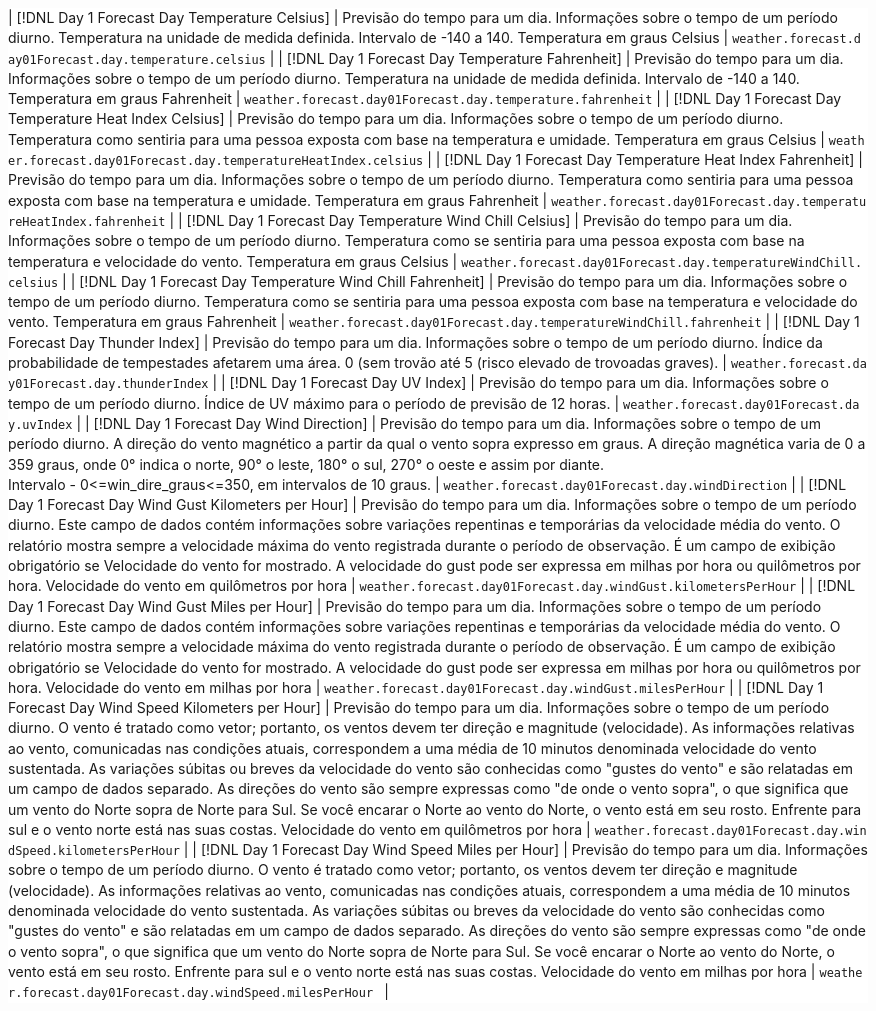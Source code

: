 | [!DNL Day 1 Forecast Day Temperature Celsius] | Previsão do tempo para um dia. Informações sobre o tempo de um período diurno. Temperatura na unidade de medida definida. Intervalo de -140 a 140. Temperatura em graus Celsius | `weather.forecast.day01Forecast.day.temperature.celsius` |
| [!DNL Day 1 Forecast Day Temperature Fahrenheit] | Previsão do tempo para um dia. Informações sobre o tempo de um período diurno. Temperatura na unidade de medida definida. Intervalo de -140 a 140. Temperatura em graus Fahrenheit | `weather.forecast.day01Forecast.day.temperature.fahrenheit` |
| [!DNL Day 1 Forecast Day Temperature Heat Index Celsius] | Previsão do tempo para um dia. Informações sobre o tempo de um período diurno. Temperatura como sentiria para uma pessoa exposta com base na temperatura e umidade. Temperatura em graus Celsius | `weather.forecast.day01Forecast.day.temperatureHeatIndex.celsius` |
| [!DNL Day 1 Forecast Day Temperature Heat Index Fahrenheit] | Previsão do tempo para um dia. Informações sobre o tempo de um período diurno. Temperatura como sentiria para uma pessoa exposta com base na temperatura e umidade. Temperatura em graus Fahrenheit | `weather.forecast.day01Forecast.day.temperatureHeatIndex.fahrenheit` |
| [!DNL Day 1 Forecast Day Temperature Wind Chill Celsius] | Previsão do tempo para um dia. Informações sobre o tempo de um período diurno. Temperatura como se sentiria para uma pessoa exposta com base na temperatura e velocidade do vento. Temperatura em graus Celsius | `weather.forecast.day01Forecast.day.temperatureWindChill.celsius` |
| [!DNL Day 1 Forecast Day Temperature Wind Chill Fahrenheit] | Previsão do tempo para um dia. Informações sobre o tempo de um período diurno. Temperatura como se sentiria para uma pessoa exposta com base na temperatura e velocidade do vento. Temperatura em graus Fahrenheit | `weather.forecast.day01Forecast.day.temperatureWindChill.fahrenheit` |
| [!DNL Day 1 Forecast Day Thunder Index] | Previsão do tempo para um dia. Informações sobre o tempo de um período diurno. Índice da probabilidade de tempestades afetarem uma área. 0 (sem trovão até 5 (risco elevado de trovoadas graves). | `weather.forecast.day01Forecast.day.thunderIndex` |
| [!DNL Day 1 Forecast Day UV Index] | Previsão do tempo para um dia. Informações sobre o tempo de um período diurno. Índice de UV máximo para o período de previsão de 12 horas. | `weather.forecast.day01Forecast.day.uvIndex` |
| [!DNL Day 1 Forecast Day Wind Direction] | Previsão do tempo para um dia. Informações sobre o tempo de um período diurno. A direção do vento magnético a partir da qual o vento sopra expresso em graus. A direção magnética varia de 0 a 359 graus, onde 0° indica o norte, 90° o leste, 180° o sul, 270° o oeste e assim por diante.<br>Intervalo - 0&lt;=win_dire_graus&lt;=350, em intervalos de 10 graus. | `weather.forecast.day01Forecast.day.windDirection` |
| [!DNL Day 1 Forecast Day Wind Gust Kilometers per Hour] | Previsão do tempo para um dia. Informações sobre o tempo de um período diurno. Este campo de dados contém informações sobre variações repentinas e temporárias da velocidade média do vento. O relatório mostra sempre a velocidade máxima do vento registrada durante o período de observação. É um campo de exibição obrigatório se Velocidade do vento for mostrado. A velocidade do gust pode ser expressa em milhas por hora ou quilômetros por hora. Velocidade do vento em quilômetros por hora | `weather.forecast.day01Forecast.day.windGust.kilometersPerHour` |
| [!DNL Day 1 Forecast Day Wind Gust Miles per Hour] | Previsão do tempo para um dia. Informações sobre o tempo de um período diurno. Este campo de dados contém informações sobre variações repentinas e temporárias da velocidade média do vento. O relatório mostra sempre a velocidade máxima do vento registrada durante o período de observação. É um campo de exibição obrigatório se Velocidade do vento for mostrado. A velocidade do gust pode ser expressa em milhas por hora ou quilômetros por hora. Velocidade do vento em milhas por hora | `weather.forecast.day01Forecast.day.windGust.milesPerHour` |
| [!DNL Day 1 Forecast Day Wind Speed Kilometers per Hour] | Previsão do tempo para um dia. Informações sobre o tempo de um período diurno. O vento é tratado como vetor; portanto, os ventos devem ter direção e magnitude (velocidade). As informações relativas ao vento, comunicadas nas condições atuais, correspondem a uma média de 10 minutos denominada velocidade do vento sustentada. As variações súbitas ou breves da velocidade do vento são conhecidas como &quot;gustes do vento&quot; e são relatadas em um campo de dados separado. As direções do vento são sempre expressas como &quot;de onde o vento sopra&quot;, o que significa que um vento do Norte sopra de Norte para Sul. Se você encarar o Norte ao vento do Norte, o vento está em seu rosto. Enfrente para sul e o vento norte está nas suas costas. Velocidade do vento em quilômetros por hora | `weather.forecast.day01Forecast.day.windSpeed.kilometersPerHour` |
| [!DNL Day 1 Forecast Day Wind Speed Miles per Hour] | Previsão do tempo para um dia. Informações sobre o tempo de um período diurno. O vento é tratado como vetor; portanto, os ventos devem ter direção e magnitude (velocidade). As informações relativas ao vento, comunicadas nas condições atuais, correspondem a uma média de 10 minutos denominada velocidade do vento sustentada. As variações súbitas ou breves da velocidade do vento são conhecidas como &quot;gustes do vento&quot; e são relatadas em um campo de dados separado. As direções do vento são sempre expressas como &quot;de onde o vento sopra&quot;, o que significa que um vento do Norte sopra de Norte para Sul. Se você encarar o Norte ao vento do Norte, o vento está em seu rosto. Enfrente para sul e o vento norte está nas suas costas. Velocidade do vento em milhas por hora | `weather.forecast.day01Forecast.day.windSpeed.milesPerHour ` |